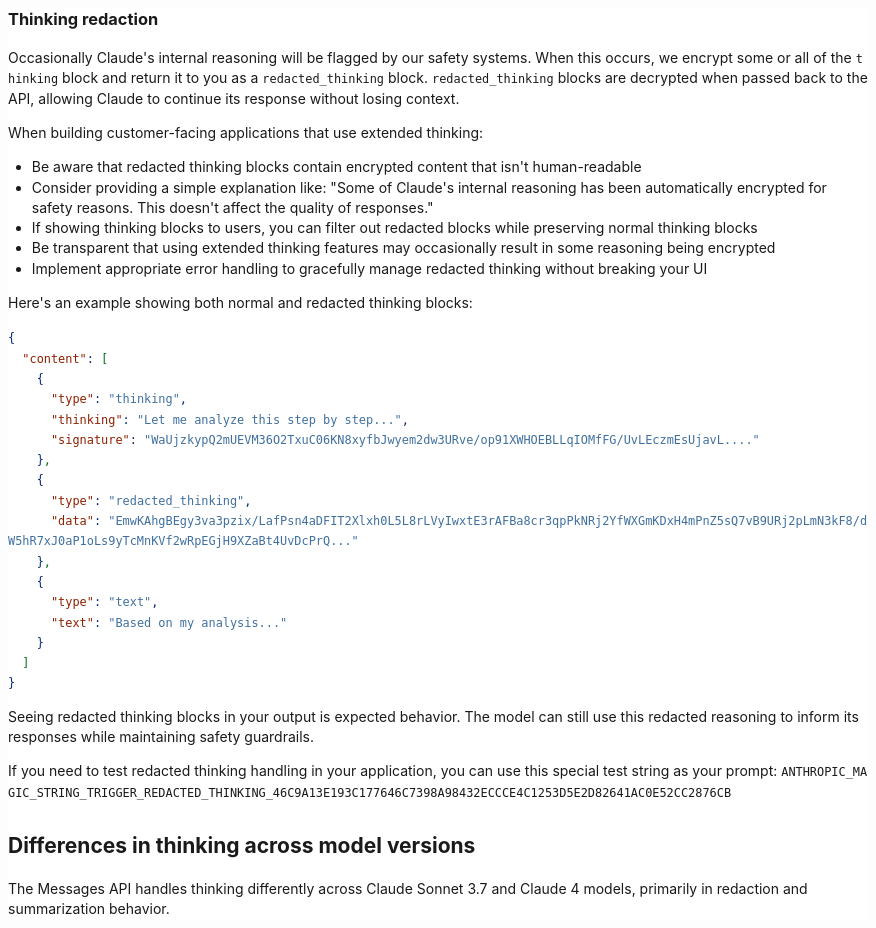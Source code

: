 ### Thinking redaction

Occasionally Claude's internal reasoning will be flagged by our safety systems. When this occurs, we encrypt some or all of the `thinking` block and return it to you as a `redacted_thinking` block. `redacted_thinking` blocks are decrypted when passed back to the API, allowing Claude to continue its response without losing context.

When building customer-facing applications that use extended thinking:

- Be aware that redacted thinking blocks contain encrypted content that isn't human-readable
- Consider providing a simple explanation like: "Some of Claude's internal reasoning has been automatically encrypted for safety reasons. This doesn't affect the quality of responses."
- If showing thinking blocks to users, you can filter out redacted blocks while preserving normal thinking blocks
- Be transparent that using extended thinking features may occasionally result in some reasoning being encrypted
- Implement appropriate error handling to gracefully manage redacted thinking without breaking your UI

Here's an example showing both normal and redacted thinking blocks:

```json
{
  "content": [
    {
      "type": "thinking",
      "thinking": "Let me analyze this step by step...",
      "signature": "WaUjzkypQ2mUEVM36O2TxuC06KN8xyfbJwyem2dw3URve/op91XWHOEBLLqIOMfFG/UvLEczmEsUjavL...."
    },
    {
      "type": "redacted_thinking",
      "data": "EmwKAhgBEgy3va3pzix/LafPsn4aDFIT2Xlxh0L5L8rLVyIwxtE3rAFBa8cr3qpPkNRj2YfWXGmKDxH4mPnZ5sQ7vB9URj2pLmN3kF8/dW5hR7xJ0aP1oLs9yTcMnKVf2wRpEGjH9XZaBt4UvDcPrQ..."
    },
    {
      "type": "text",
      "text": "Based on my analysis..."
    }
  ]
}
```

Seeing redacted thinking blocks in your output is expected behavior. The model can still use this redacted reasoning to inform its responses while maintaining safety guardrails.

If you need to test redacted thinking handling in your application, you can use this special test string as your prompt: `ANTHROPIC_MAGIC_STRING_TRIGGER_REDACTED_THINKING_46C9A13E193C177646C7398A98432ECCCE4C1253D5E2D82641AC0E52CC2876CB`

## Differences in thinking across model versions

The Messages API handles thinking differently across Claude Sonnet 3.7 and Claude 4 models, primarily in redaction and summarization behavior.
